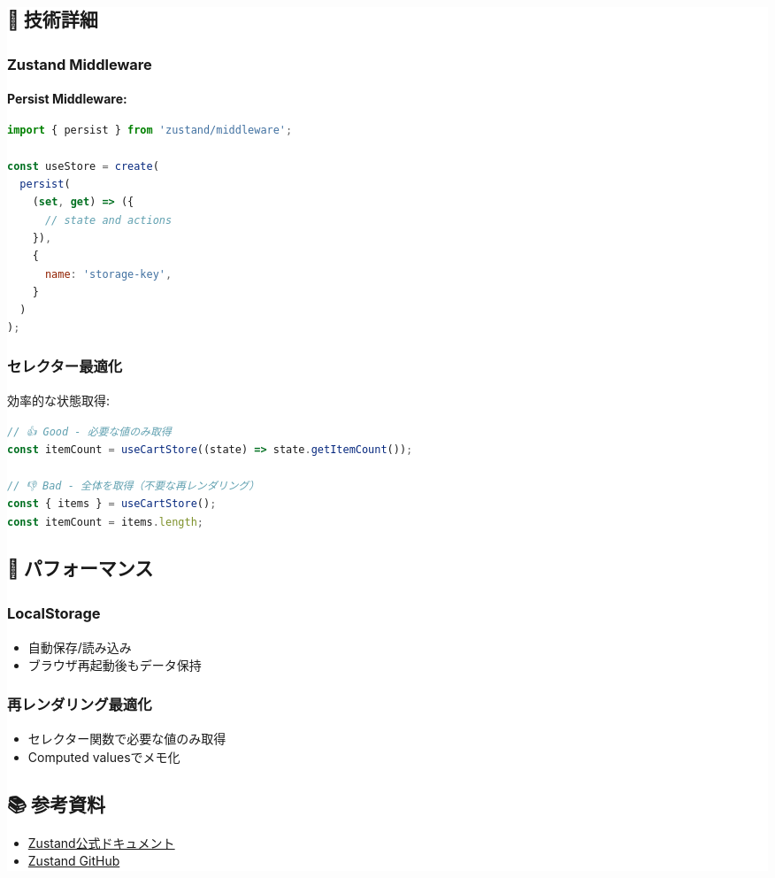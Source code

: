 ## 🔧 技術詳細

### Zustand Middleware

**Persist Middleware:**
```js
import { persist } from 'zustand/middleware';

const useStore = create(
  persist(
    (set, get) => ({
      // state and actions
    }),
    {
      name: 'storage-key',
    }
  )
);
```

### セレクター最適化

効率的な状態取得:
```js
// 👍 Good - 必要な値のみ取得
const itemCount = useCartStore((state) => state.getItemCount());

// 👎 Bad - 全体を取得（不要な再レンダリング）
const { items } = useCartStore();
const itemCount = items.length;
```

## 🚀 パフォーマンス

### LocalStorage
- 自動保存/読み込み
- ブラウザ再起動後もデータ保持

### 再レンダリング最適化
- セレクター関数で必要な値のみ取得
- Computed valuesでメモ化

## 📚 参考資料

- [Zustand公式ドキュメント](https://zustand-demo.pmnd.rs/)
- [Zustand GitHub](https://github.com/pmndrs/zustand)

